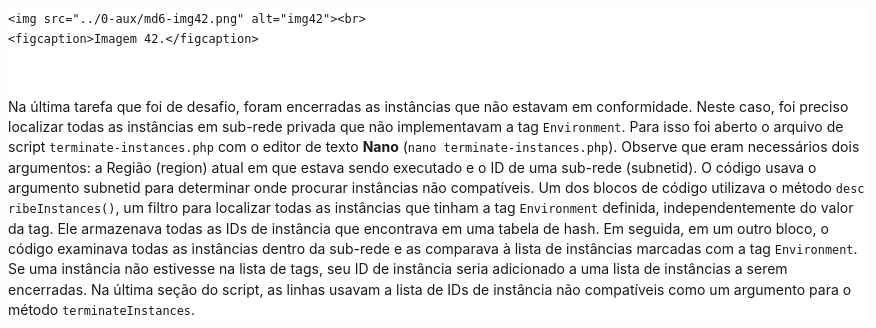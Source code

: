     <img src="../0-aux/md6-img42.png" alt="img42"><br>
    <figcaption>Imagem 42.</figcaption>
</figure></div><br>

Na última tarefa que foi de desafio, foram encerradas as instâncias que não estavam em conformidade. Neste caso, foi preciso localizar todas as instâncias em sub-rede privada que não implementavam a tag `Environment`. Para isso foi aberto o arquivo de script `terminate-instances.php` com o editor de texto **Nano** (`nano terminate-instances.php`). Observe que eram necessários dois argumentos: a Região (region) atual em que estava sendo executado e o ID de uma sub-rede (subnetid). O código usava o argumento subnetid para determinar onde procurar instâncias não compatíveis. Um dos blocos de código utilizava o método `describeInstances()`, um filtro para localizar todas as instâncias que tinham a tag `Environment` definida, independentemente do valor da tag. Ele armazenava todas as IDs de instância que encontrava em uma tabela de hash. Em seguida, em um outro bloco, o código examinava todas as instâncias dentro da sub-rede e as comparava à lista de instâncias marcadas com a tag `Environment`. Se uma instância não estivesse na lista de tags, seu ID de instância seria adicionado a uma lista de instâncias a serem encerradas. Na última seção do script, as linhas usavam a lista de IDs de instância não compatíveis como um argumento para o método `terminateInstances`. 
